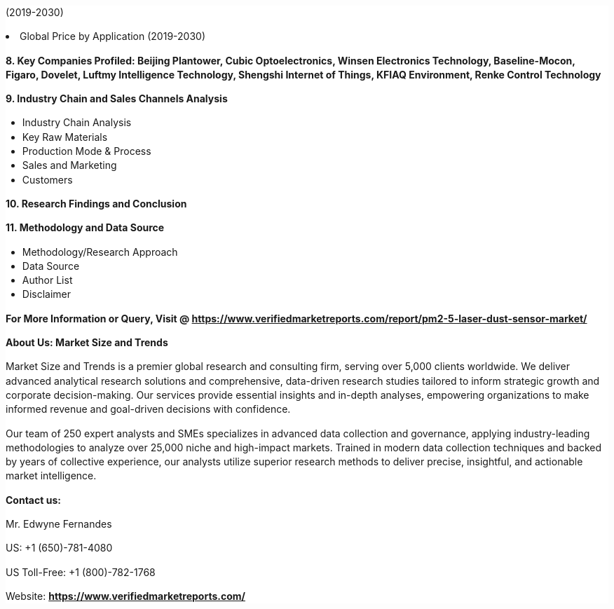 (2019-2030)</li><li>Global Price by Application (2019-2030)</li></ul><p><strong>8. Key Companies Profiled: Beijing Plantower, Cubic Optoelectronics, Winsen Electronics Technology, Baseline-Mocon, Figaro, Dovelet, Luftmy Intelligence Technology, Shengshi Internet of Things, KFIAQ Environment, Renke Control Technology</strong></p><p><strong>9. Industry Chain and Sales Channels Analysis</strong></p><ul><li>Industry Chain Analysis</li><li>Key Raw Materials</li><li>Production Mode &amp; Process</li><li>Sales and Marketing</li><li>Customers</li></ul><p><strong>10. Research Findings and Conclusion</strong></p><p><strong>11. Methodology and Data Source</strong></p><ul><li>Methodology/Research Approach</li><li>Data Source</li><li>Author List</li><li>Disclaimer</li></ul></p><p><strong>For More Information or Query, Visit @ <a href="https://www.verifiedmarketreports.com/report/pm2-5-laser-dust-sensor-market/">https://www.verifiedmarketreports.com/report/pm2-5-laser-dust-sensor-market/</a></strong></p><p><strong>About Us: Market Size and Trends</strong></p><p>Market Size and Trends is a premier global research and consulting firm, serving over 5,000 clients worldwide. We deliver advanced analytical research solutions and comprehensive, data-driven research studies tailored to inform strategic growth and corporate decision-making. Our services provide essential insights and in-depth analyses, empowering organizations to make informed revenue and goal-driven decisions with confidence.</p><p>Our team of 250 expert analysts and SMEs specializes in advanced data collection and governance, applying industry-leading methodologies to analyze over 25,000 niche and high-impact markets. Trained in modern data collection techniques and backed by years of collective experience, our analysts utilize superior research methods to deliver precise, insightful, and actionable market intelligence.</p><p><strong>Contact us:</strong></p><p>Mr. Edwyne Fernandes</p><p>US: +1 (650)-781-4080</p><p>US Toll-Free: +1 (800)-782-1768</p><p>Website: <strong><a href="https://www.verifiedmarketreports.com/">https://www.verifiedmarketreports.com/</a></strong></p>
